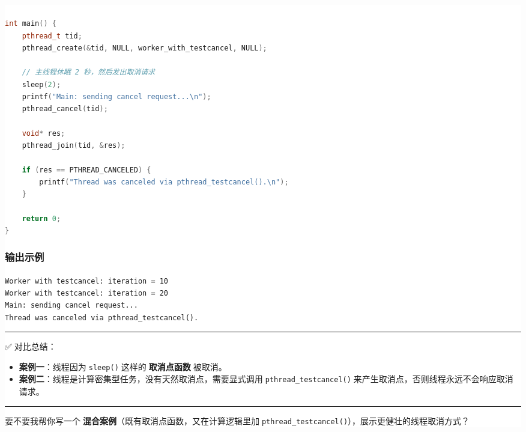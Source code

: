 ```cpp

int main() {
    pthread_t tid;
    pthread_create(&tid, NULL, worker_with_testcancel, NULL);

    // 主线程休眠 2 秒，然后发出取消请求
    sleep(2);
    printf("Main: sending cancel request...\n");
    pthread_cancel(tid);

    void* res;
    pthread_join(tid, &res);

    if (res == PTHREAD_CANCELED) {
        printf("Thread was canceled via pthread_testcancel().\n");
    }

    return 0;
}
```

### 输出示例

```
Worker with testcancel: iteration = 10
Worker with testcancel: iteration = 20
Main: sending cancel request...
Thread was canceled via pthread_testcancel().
```

---

✅ 对比总结：

* **案例一**：线程因为 `sleep()` 这样的 **取消点函数** 被取消。
* **案例二**：线程是计算密集型任务，没有天然取消点，需要显式调用 `pthread_testcancel()` 来产生取消点，否则线程永远不会响应取消请求。

---

要不要我帮你写一个 **混合案例**（既有取消点函数，又在计算逻辑里加 `pthread_testcancel()`），展示更健壮的线程取消方式？
